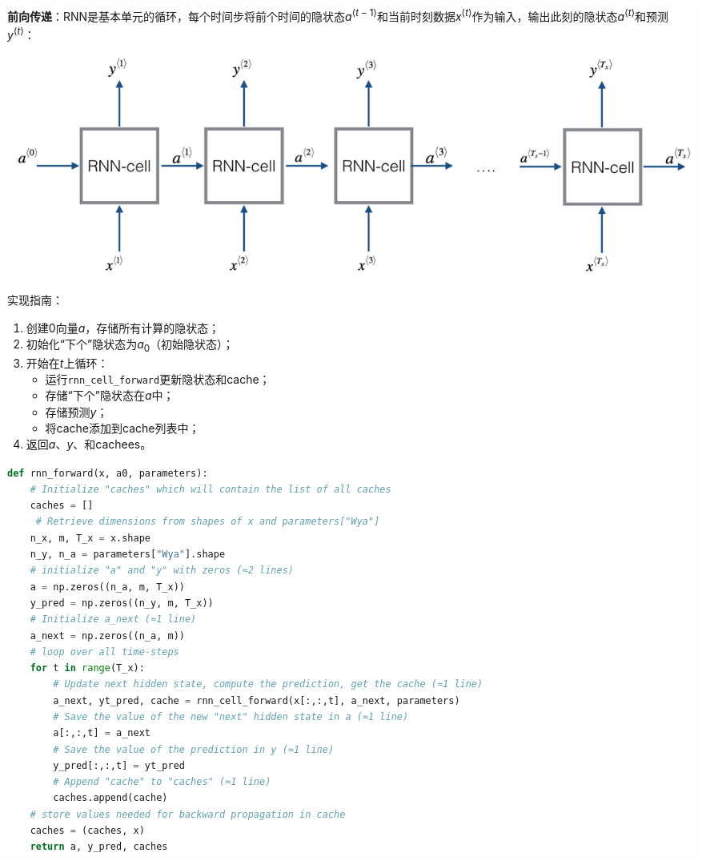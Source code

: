 **前向传递**：RNN是基本单元的循环，每个时间步将前个时间的隐状态$a^{\langle t-1 \rangle}$和当前时刻数据$x^{\langle t \rangle}$作为输入，输出此刻的隐状态$a^{\langle t \rangle}$和预测$y^{\langle t \rangle}$：

<img src="figures/rnn.png" />

实现指南：

1. 创建0向量$a$，存储所有计算的隐状态；
2. 初始化“下个”隐状态为$a_0$（初始隐状态）；
3. 开始在$t$上循环：
   - 运行`rnn_cell_forward`更新隐状态和cache；
   - 存储“下个”隐状态在$a$中；
   - 存储预测$y$；
   - 将cache添加到cache列表中；
4. 返回$a$、$y$、和cachees。

```python
def rnn_forward(x, a0, parameters):
    # Initialize "caches" which will contain the list of all caches
    caches = []
     # Retrieve dimensions from shapes of x and parameters["Wya"]
    n_x, m, T_x = x.shape
    n_y, n_a = parameters["Wya"].shape
    # initialize "a" and "y" with zeros (≈2 lines)
    a = np.zeros((n_a, m, T_x))
    y_pred = np.zeros((n_y, m, T_x))
    # Initialize a_next (≈1 line)
    a_next = np.zeros((n_a, m))
    # loop over all time-steps
    for t in range(T_x):
        # Update next hidden state, compute the prediction, get the cache (≈1 line)
        a_next, yt_pred, cache = rnn_cell_forward(x[:,:,t], a_next, parameters)
        # Save the value of the new "next" hidden state in a (≈1 line)
        a[:,:,t] = a_next
        # Save the value of the prediction in y (≈1 line)
        y_pred[:,:,t] = yt_pred
        # Append "cache" to "caches" (≈1 line)
        caches.append(cache)
    # store values needed for backward propagation in cache
    caches = (caches, x)
    return a, y_pred, caches
```
